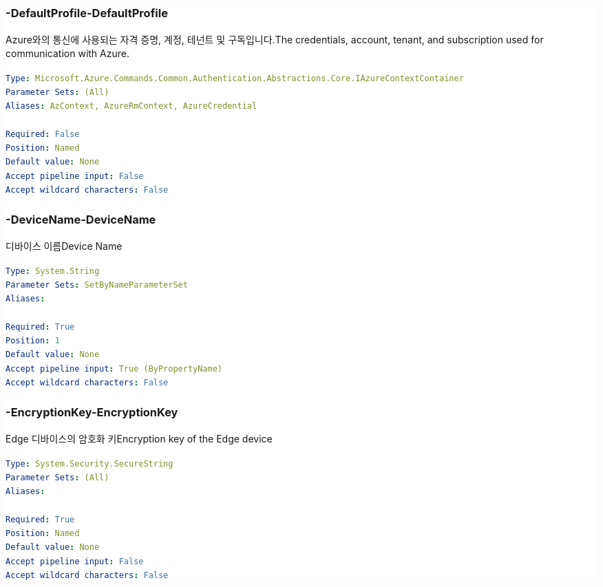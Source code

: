 ### <span data-ttu-id="e5f1f-115">-DefaultProfile</span><span class="sxs-lookup"><span data-stu-id="e5f1f-115">-DefaultProfile</span></span>
<span data-ttu-id="e5f1f-116">Azure와의 통신에 사용되는 자격 증명, 계정, 테넌트 및 구독입니다.</span><span class="sxs-lookup"><span data-stu-id="e5f1f-116">The credentials, account, tenant, and subscription used for communication with Azure.</span></span>

```yaml
Type: Microsoft.Azure.Commands.Common.Authentication.Abstractions.Core.IAzureContextContainer
Parameter Sets: (All)
Aliases: AzContext, AzureRmContext, AzureCredential

Required: False
Position: Named
Default value: None
Accept pipeline input: False
Accept wildcard characters: False
```

### <span data-ttu-id="e5f1f-117">-DeviceName</span><span class="sxs-lookup"><span data-stu-id="e5f1f-117">-DeviceName</span></span>
<span data-ttu-id="e5f1f-118">디바이스 이름</span><span class="sxs-lookup"><span data-stu-id="e5f1f-118">Device Name</span></span>

```yaml
Type: System.String
Parameter Sets: SetByNameParameterSet
Aliases:

Required: True
Position: 1
Default value: None
Accept pipeline input: True (ByPropertyName)
Accept wildcard characters: False
```

### <span data-ttu-id="e5f1f-119">-EncryptionKey</span><span class="sxs-lookup"><span data-stu-id="e5f1f-119">-EncryptionKey</span></span>
<span data-ttu-id="e5f1f-120">Edge 디바이스의 암호화 키</span><span class="sxs-lookup"><span data-stu-id="e5f1f-120">Encryption key of the Edge device</span></span>

```yaml
Type: System.Security.SecureString
Parameter Sets: (All)
Aliases:

Required: True
Position: Named
Default value: None
Accept pipeline input: False
Accept wildcard characters: False
```
